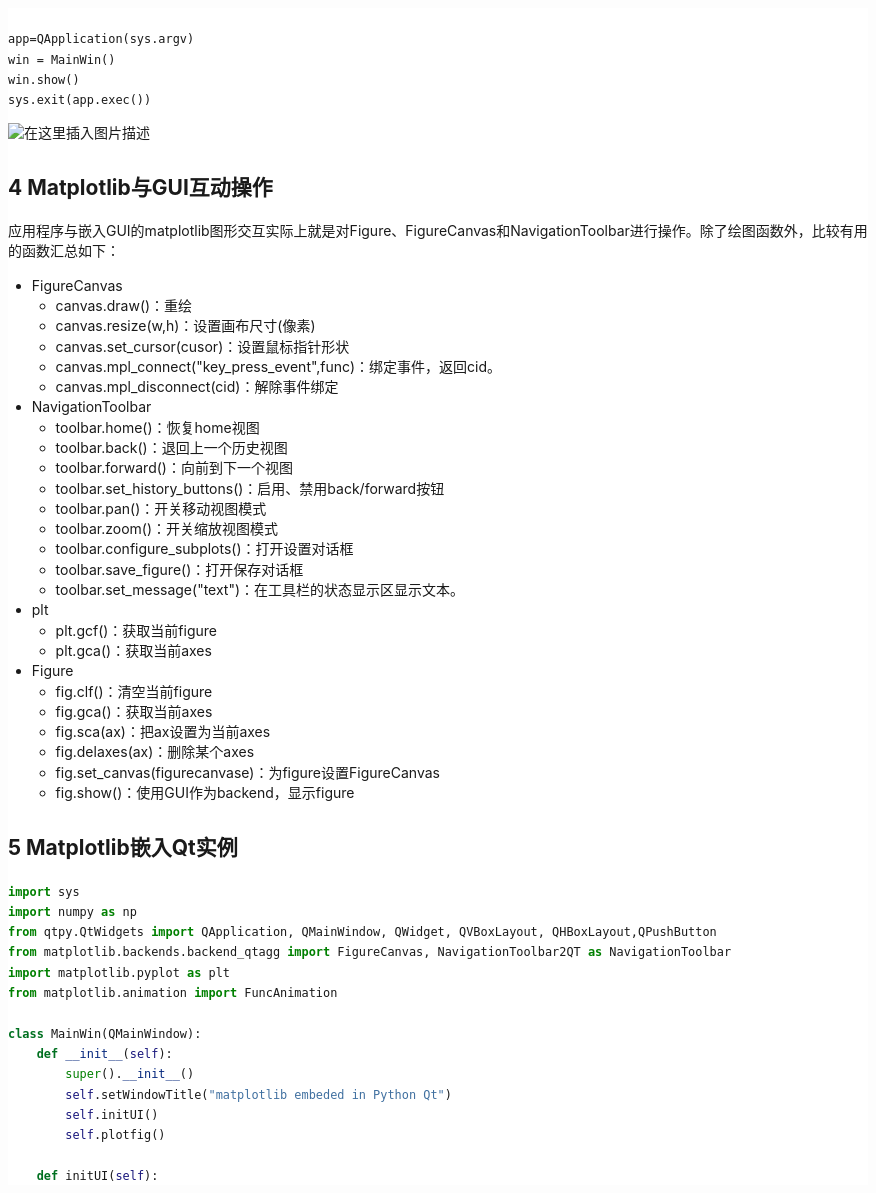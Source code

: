 ```

app=QApplication(sys.argv)
win = MainWin()
win.show()
sys.exit(app.exec())
```

![在这里插入图片描述](https://img-blog.csdnimg.cn/f7459698b26f42dd9ed34fcb93206830.png?x-oss-process=image/watermark,type_d3F5LXplbmhlaQ,shadow_50,text_Q1NETiBAaHVzdGxlaQ==,size_20,color_FFFFFF,t_70,g_se,x_16#pic_center)



## 4 Matplotlib与GUI互动操作

应用程序与嵌入GUI的matplotlib图形交互实际上就是对Figure、FigureCanvas和NavigationToolbar进行操作。除了绘图函数外，比较有用的函数汇总如下：


+ FigureCanvas
    + canvas.draw()：重绘
    + canvas.resize(w,h)：设置画布尺寸(像素)
    + canvas.set_cursor(cusor)：设置鼠标指针形状
    + canvas.mpl_connect("key_press_event",func)：绑定事件，返回cid。
    + canvas.mpl_disconnect(cid)：解除事件绑定
+ NavigationToolbar
    + toolbar.home()：恢复home视图    
    + toolbar.back()：退回上一个历史视图
    + toolbar.forward()：向前到下一个视图
    + toolbar.set_history_buttons()：启用、禁用back/forward按钮
    + toolbar.pan()：开关移动视图模式
    + toolbar.zoom()：开关缩放视图模式
    + toolbar.configure_subplots()：打开设置对话框
    + toolbar.save_figure()：打开保存对话框
    + toolbar.set_message("text")：在工具栏的状态显示区显示文本。
+ plt
    + plt.gcf()：获取当前figure
    + plt.gca()：获取当前axes
+ Figure
    + fig.clf()：清空当前figure
    + fig.gca()：获取当前axes
    + fig.sca(ax)：把ax设置为当前axes
    + fig.delaxes(ax)：删除某个axes
    + fig.set_canvas(figurecanvase)：为figure设置FigureCanvas
    + fig.show()：使用GUI作为backend，显示figure



## 5 Matplotlib嵌入Qt实例



```python
import sys
import numpy as np
from qtpy.QtWidgets import QApplication, QMainWindow, QWidget, QVBoxLayout, QHBoxLayout,QPushButton
from matplotlib.backends.backend_qtagg import FigureCanvas, NavigationToolbar2QT as NavigationToolbar
import matplotlib.pyplot as plt
from matplotlib.animation import FuncAnimation

class MainWin(QMainWindow):
    def __init__(self):
        super().__init__()
        self.setWindowTitle("matplotlib embeded in Python Qt")
        self.initUI()
        self.plotfig()
        
    def initUI(self):
```